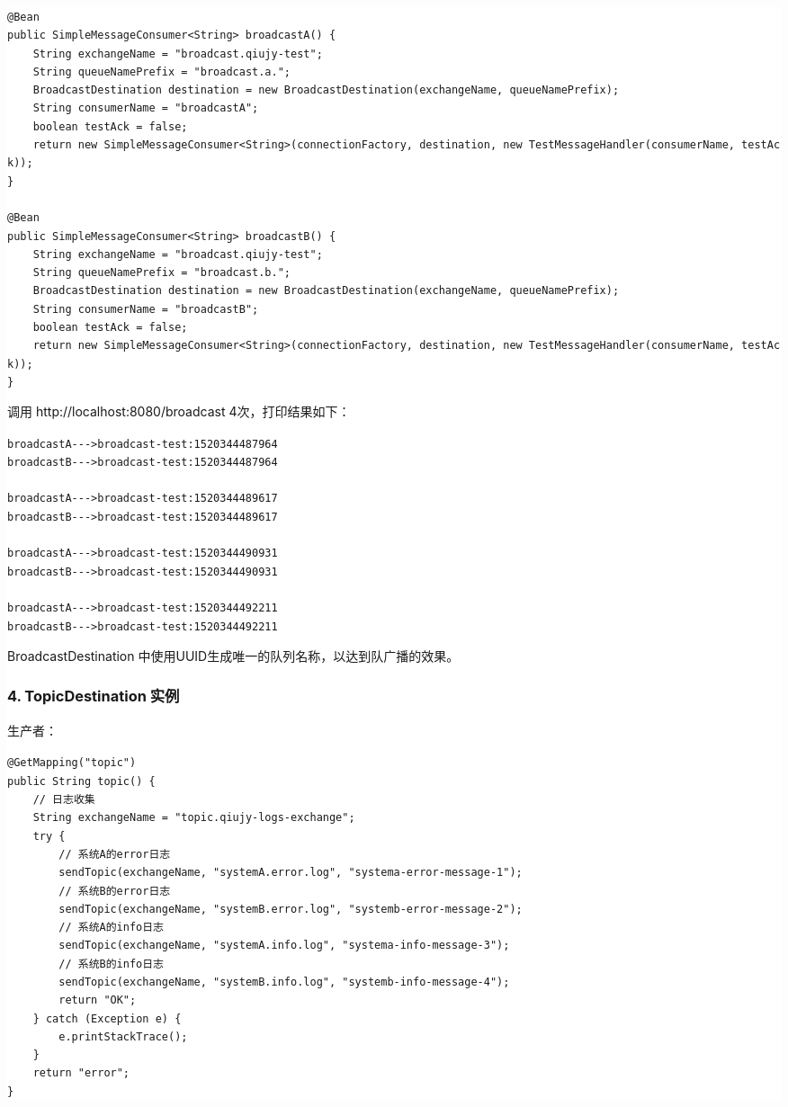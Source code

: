     @Bean
    public SimpleMessageConsumer<String> broadcastA() {
        String exchangeName = "broadcast.qiujy-test";
        String queueNamePrefix = "broadcast.a.";
        BroadcastDestination destination = new BroadcastDestination(exchangeName, queueNamePrefix);
        String consumerName = "broadcastA";
        boolean testAck = false;
        return new SimpleMessageConsumer<String>(connectionFactory, destination, new TestMessageHandler(consumerName, testAck));
    }

    @Bean
    public SimpleMessageConsumer<String> broadcastB() {
        String exchangeName = "broadcast.qiujy-test";
        String queueNamePrefix = "broadcast.b.";
        BroadcastDestination destination = new BroadcastDestination(exchangeName, queueNamePrefix);
        String consumerName = "broadcastB";
        boolean testAck = false;
        return new SimpleMessageConsumer<String>(connectionFactory, destination, new TestMessageHandler(consumerName, testAck));
    }

调用 http://localhost:8080/broadcast 4次，打印结果如下：

	broadcastA--->broadcast-test:1520344487964
	broadcastB--->broadcast-test:1520344487964
	
	broadcastA--->broadcast-test:1520344489617
	broadcastB--->broadcast-test:1520344489617
	
	broadcastA--->broadcast-test:1520344490931
	broadcastB--->broadcast-test:1520344490931
	
	broadcastA--->broadcast-test:1520344492211
	broadcastB--->broadcast-test:1520344492211
	
BroadcastDestination 中使用UUID生成唯一的队列名称，以达到队广播的效果。

### 4. TopicDestination 实例

生产者：

    @GetMapping("topic")
    public String topic() {
        // 日志收集
        String exchangeName = "topic.qiujy-logs-exchange";
        try {
            // 系统A的error日志
            sendTopic(exchangeName, "systemA.error.log", "systema-error-message-1");
            // 系统B的error日志
            sendTopic(exchangeName, "systemB.error.log", "systemb-error-message-2");
            // 系统A的info日志
            sendTopic(exchangeName, "systemA.info.log", "systema-info-message-3");
            // 系统B的info日志
            sendTopic(exchangeName, "systemB.info.log", "systemb-info-message-4");
            return "OK";
        } catch (Exception e) {
            e.printStackTrace();
        }
        return "error";
    }
